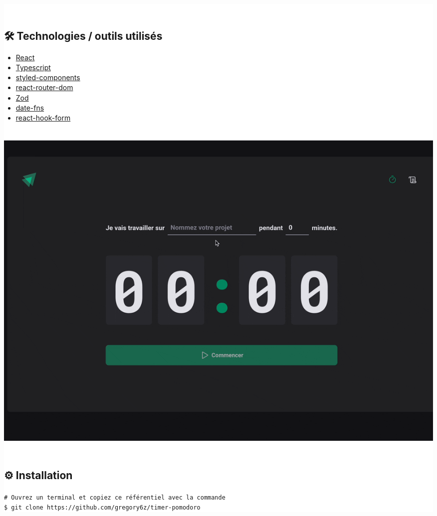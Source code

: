 &nbsp;

## 🛠️ Technologies / outils utilisés

- [React](https://pt-br.reactjs.org/E)
- [Typescript](https://www.typescriptlang.org/)
- [styled-components](https://styled-components.com/)
- [react-router-dom](https://reactrouter.com/en/v6.3.0/getting-started/overview)
- [Zod](https://zod.dev/)
- [date-fns](https://date-fns.org/)
- [react-hook-form](https://react-hook-form.com/)


&nbsp;
<img src="https://github.com/gregory6z/timer-pomodoro/blob/main/public/timer3.gif?raw=true" width="100%" />
&nbsp;



## ⚙️ Installation

```
# Ouvrez un terminal et copiez ce référentiel avec la commande
$ git clone https://github.com/gregory6z/timer-pomodoro
```
